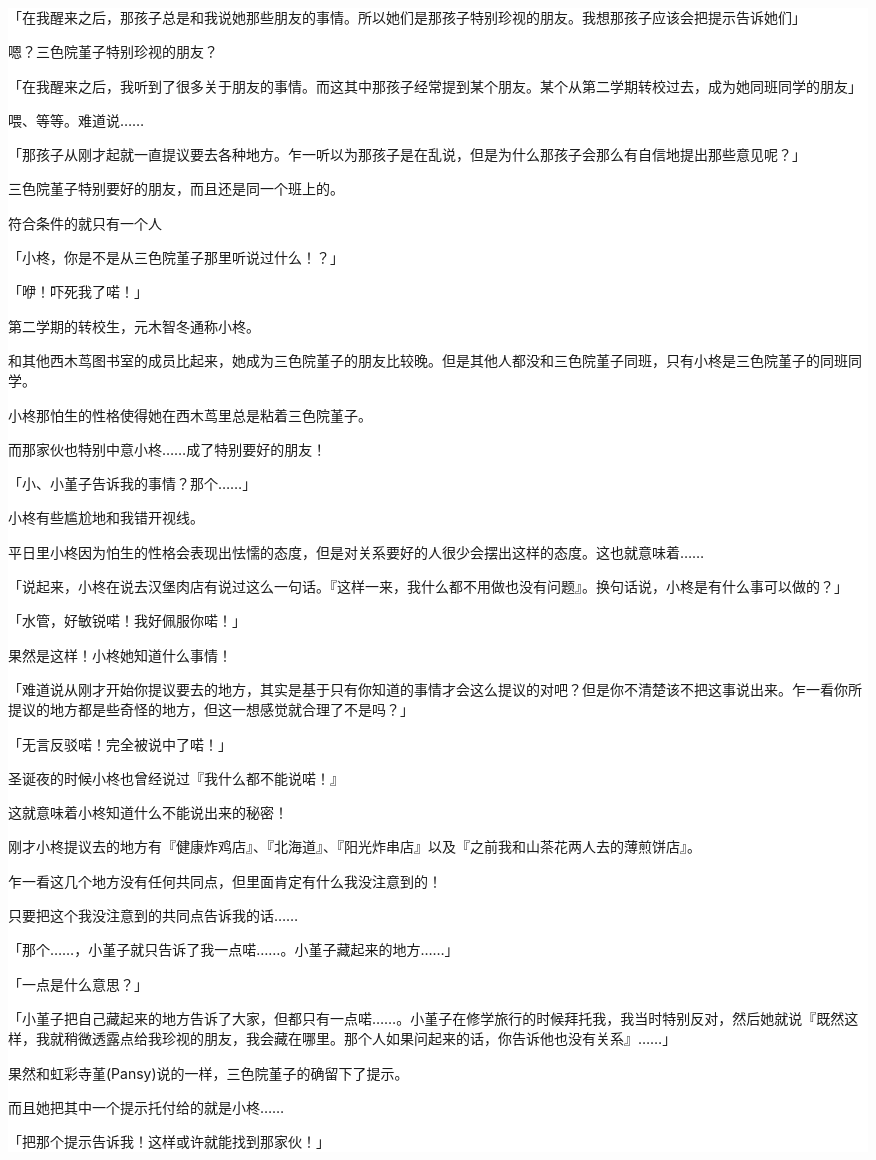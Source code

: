 「在我醒来之后，那孩子总是和我说她那些朋友的事情。所以她们是那孩子特别珍视的朋友。我想那孩子应该会把提示告诉她们」

嗯？三色院堇子特别珍视的朋友？

「在我醒来之后，我听到了很多关于朋友的事情。而这其中那孩子经常提到某个朋友。某个从第二学期转校过去，成为她同班同学的朋友」

喂、等等。难道说……

「那孩子从刚才起就一直提议要去各种地方。乍一听以为那孩子是在乱说，但是为什么那孩子会那么有自信地提出那些意见呢？」

三色院堇子特别要好的朋友，而且还是同一个班上的。

符合条件的就只有一个人

「小柊，你是不是从三色院堇子那里听说过什么！？」

「咿！吓死我了喏！」

第二学期的转校生，元木智冬通称小柊。

和其他西木茑图书室的成员比起来，她成为三色院堇子的朋友比较晚。但是其他人都没和三色院堇子同班，只有小柊是三色院堇子的同班同学。

小柊那怕生的性格使得她在西木茑里总是粘着三色院堇子。

而那家伙也特别中意小柊……成了特别要好的朋友！

「小、小堇子告诉我的事情？那个……」

小柊有些尴尬地和我错开视线。

平日里小柊因为怕生的性格会表现出怯懦的态度，但是对关系要好的人很少会摆出这样的态度。这也就意味着……

「说起来，小柊在说去汉堡肉店有说过这么一句话。『这样一来，我什么都不用做也没有问题』。换句话说，小柊是有什么事可以做的？」

「水管，好敏锐喏！我好佩服你喏！」

果然是这样！小柊她知道什么事情！

「难道说从刚才开始你提议要去的地方，其实是基于只有你知道的事情才会这么提议的对吧？但是你不清楚该不把这事说出来。乍一看你所提议的地方都是些奇怪的地方，但这一想感觉就合理了不是吗？」

「无言反驳喏！完全被说中了喏！」

圣诞夜的时候小柊也曾经说过『我什么都不能说喏！』

这就意味着小柊知道什么不能说出来的秘密！

刚才小柊提议去的地方有『健康炸鸡店』、『北海道』、『阳光炸串店』以及『之前我和山茶花两人去的薄煎饼店』。

乍一看这几个地方没有任何共同点，但里面肯定有什么我没注意到的！

只要把这个我没注意到的共同点告诉我的话……

「那个……，小堇子就只告诉了我一点喏……。小堇子藏起来的地方……」

「一点是什么意思？」

「小堇子把自己藏起来的地方告诉了大家，但都只有一点喏……。小堇子在修学旅行的时候拜托我，我当时特别反对，然后她就说『既然这样，我就稍微透露点给我珍视的朋友，我会藏在哪里。那个人如果问起来的话，你告诉他也没有关系』……」

果然和虹彩寺堇(Pansy)说的一样，三色院堇子的确留下了提示。

而且她把其中一个提示托付给的就是小柊……

「把那个提示告诉我！这样或许就能找到那家伙！」
